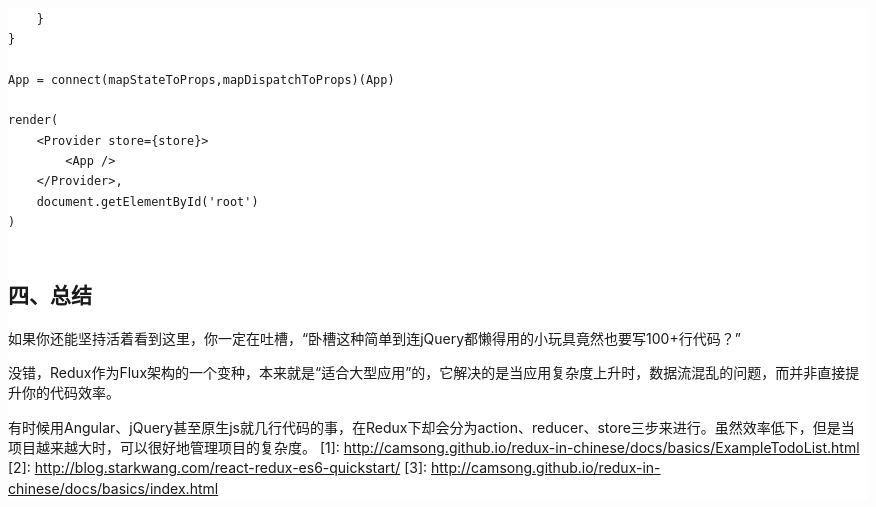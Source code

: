 ```
    }
}

App = connect(mapStateToProps,mapDispatchToProps)(App)

render(
    <Provider store={store}>
        <App />
    </Provider>,
    document.getElementById('root')
)


```


## 四、总结 ##
如果你还能坚持活着看到这里，你一定在吐槽，“卧槽这种简单到连jQuery都懒得用的小玩具竟然也要写100+行代码？”

没错，Redux作为Flux架构的一个变种，本来就是“适合大型应用”的，它解决的是当应用复杂度上升时，数据流混乱的问题，而并非直接提升你的代码效率。

有时候用Angular、jQuery甚至原生js就几行代码的事，在Redux下却会分为action、reducer、store三步来进行。虽然效率低下，但是当项目越来越大时，可以很好地管理项目的复杂度。
  [1]: http://camsong.github.io/redux-in-chinese/docs/basics/ExampleTodoList.html
  [2]: http://blog.starkwang.com/react-redux-es6-quickstart/
  [3]: http://camsong.github.io/redux-in-chinese/docs/basics/index.html